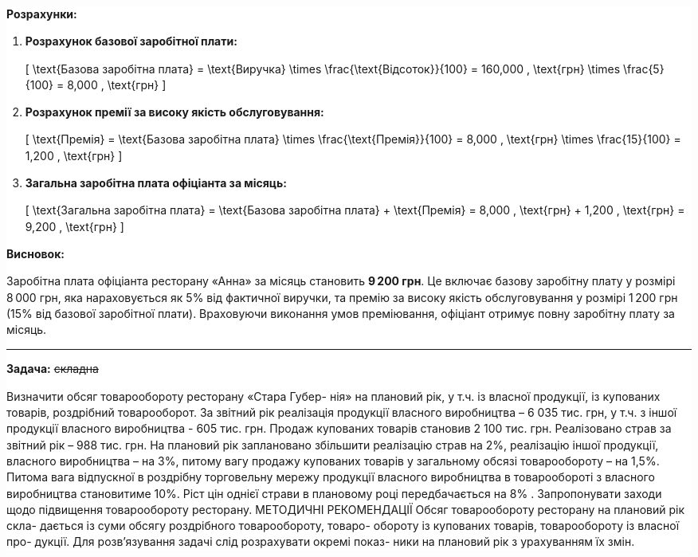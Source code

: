 **Розрахунки:**

1. **Розрахунок базової заробітної плати:**

   \[
   \text{Базова заробітна плата} = \text{Виручка} \times \frac{\text{Відсоток}}{100} = 160\,000 \, \text{грн} \times \frac{5}{100} = 8\,000 \, \text{грн}
   \]

2. **Розрахунок премії за високу якість обслуговування:**

   \[
   \text{Премія} = \text{Базова заробітна плата} \times \frac{\text{Премія}}{100} = 8\,000 \, \text{грн} \times \frac{15}{100} = 1\,200 \, \text{грн}
   \]

3. **Загальна заробітна плата офіціанта за місяць:**

   \[
   \text{Загальна заробітна плата} = \text{Базова заробітна плата} + \text{Премія} = 8\,000 \, \text{грн} + 1\,200 \, \text{грн} = 9\,200 \, \text{грн}
   \]

**Висновок:**

Заробітна плата офіціанта ресторану «Анна» за місяць становить **9 200 грн**. Це включає базову заробітну плату у розмірі 8 000 грн, яка нараховується як 5% від фактичної виручки, та премію за високу якість обслуговування у розмірі 1 200 грн (15% від базової заробітної плати). Враховуючи виконання умов преміювання, офіціант отримує повну заробітну плату за місяць.

---

**Задача:** ~~складна~~

Визначити обсяг товарообороту ресторану «Стара Губер-
нія» на плановий рік, у т.ч. із власної продукції, із купованих
товарів, роздрібний товарооборот.
За звітний рік реалізація продукції власного виробництва –
6 035 тис. грн, у т.ч. з іншої продукції власного виробництва -
605 тис. грн. Продаж купованих товарів становив 2 100 тис. грн.
Реалізовано страв за звітний рік – 988 тис. грн.
На плановий рік заплановано збільшити реалізацію страв
на 2%, реалізацію іншої продукції, власного виробництва – на
3%, питому вагу продажу купованих товарів у загальному обсязі
товарообороту – на 1,5%.
Питома вага відпускної в роздрібну торговельну мережу
продукції власного виробництва в товарообороті з власного
виробництва становитиме 10%.
Ріст цін однієї страви в плановому році передбачається на
8% .
Запропонувати заходи щодо підвищення товарообороту
ресторану.
МЕТОДИЧНІ РЕКОМЕНДАЦІЇ
Обсяг товарообороту ресторану на плановий рік скла-
дається із суми обсягу роздрібного товарообороту, товаро-
обороту із купованих товарів, товарообороту із власної про-
дукції. Для розв’язування задачі слід розрахувати окремі показ-
ники на плановий рік з урахуванням їх змін.
